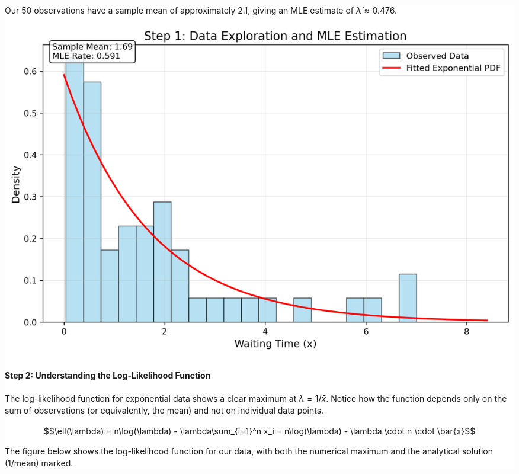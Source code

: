 Our 50 observations have a sample mean of approximately 2.1, giving an MLE estimate of $\hat{\lambda} \approx 0.476$.

![Data and MLE Estimation](../Images/MLE_Visual_Answer/ex5_step1_data_and_mle.png)

#### Step 2: Understanding the Log-Likelihood Function

The log-likelihood function for exponential data shows a clear maximum at $\lambda = 1/\bar{x}$. Notice how the function depends only on the sum of observations (or equivalently, the mean) and not on individual data points.

$$\ell(\lambda) = n\log(\lambda) - \lambda\sum_{i=1}^n x_i = n\log(\lambda) - \lambda \cdot n \cdot \bar{x}$$

The figure below shows the log-likelihood function for our data, with both the numerical maximum and the analytical solution (1/mean) marked.
